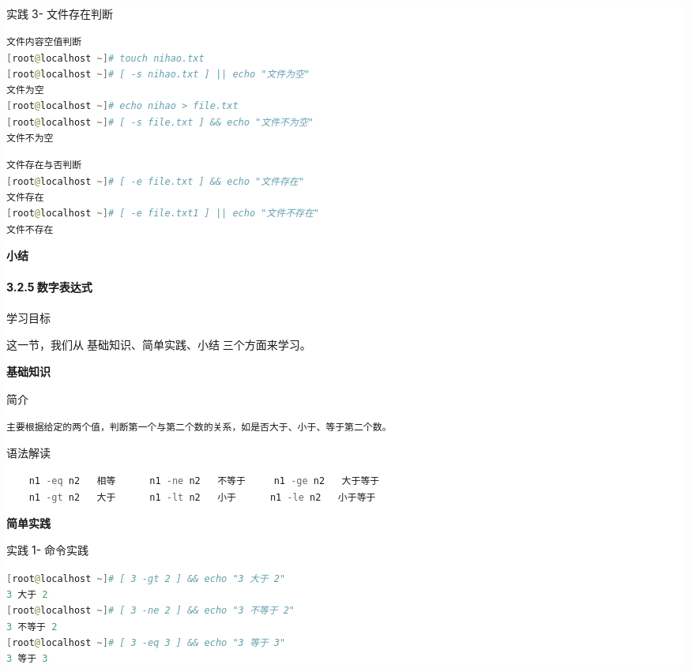 实践 3- 文件存在判断

```powershell
文件内容空值判断
[root@localhost ~]# touch nihao.txt
[root@localhost ~]# [ -s nihao.txt ] || echo "文件为空"
文件为空
[root@localhost ~]# echo nihao > file.txt
[root@localhost ~]# [ -s file.txt ] && echo "文件不为空"
文件不为空
```

```powershell
文件存在与否判断
[root@localhost ~]# [ -e file.txt ] && echo "文件存在"
文件存在
[root@localhost ~]# [ -e file.txt1 ] || echo "文件不存在"
文件不存在
```

**小结**

```

```

#### 3.2.5 数字表达式

学习目标

这一节，我们从 基础知识、简单实践、小结 三个方面来学习。

**基础知识**

简介

```powershell
主要根据给定的两个值，判断第一个与第二个数的关系，如是否大于、小于、等于第二个数。
```

语法解读

```powershell
    n1 -eq n2   相等		n1 -ne n2   不等于		n1 -ge n2   大于等于	
    n1 -gt n2   大于		n1 -lt n2   小于		n1 -le n2   小于等于
```

**简单实践**

实践 1- 命令实践

```powershell
[root@localhost ~]# [ 3 -gt 2 ] && echo "3 大于 2"
3 大于 2
[root@localhost ~]# [ 3 -ne 2 ] && echo "3 不等于 2"
3 不等于 2
[root@localhost ~]# [ 3 -eq 3 ] && echo "3 等于 3"
3 等于 3
```

